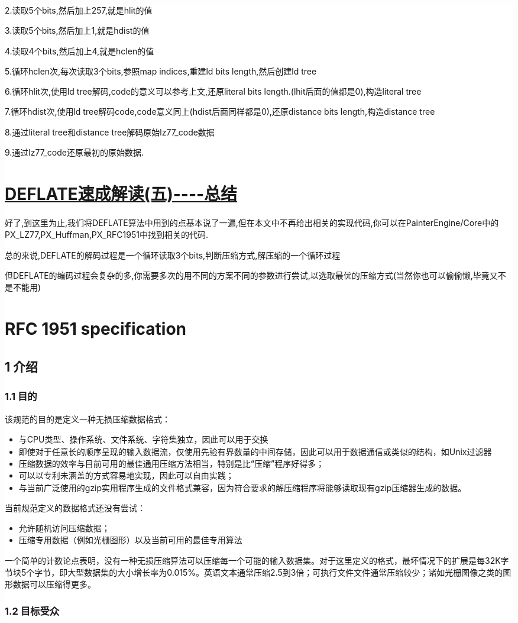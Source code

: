 2.读取5个bits,然后加上257,就是hlit的值 

3.读取5个bits,然后加上1,就是hdist的值 

4.读取4个bits,然后加上4,就是hclen的值

 5.循环hclen次,每次读取3个bits,参照map indices,重建ld bits length,然后创建ld tree 

6.循环hlit次,使用ld tree解码,code的意义可以参考上文,还原literal bits length.(lhit后面的值都是0),构造literal tree 

7.循环hdist次,使用ld tree解码code,code意义同上(hdist后面同样都是0),还原distance bits length,构造distance tree 

8.通过literal tree和distance tree解码原始lz77_code数据 

9.通过lz77_code还原最初的原始数据.







# [DEFLATE速成解读(五)----总结](https://zhuanlan.zhihu.com/p/559157785)

好了,到这里为止,我们将DEFLATE算法中用到的点基本说了一遍,但在本文中不再给出相关的实现代码,你可以在PainterEngine/Core中的PX_LZ77,PX_Huffman,PX_RFC1951中找到相关的代码.  

总的来说,DEFLATE的解码过程是一个循环读取3个bits,判断压缩方式,解压缩的一个循环过程

但DEFLATE的编码过程会复杂的多,你需要多次的用不同的方案不同的参数进行尝试,以选取最优的压缩方式(当然你也可以偷偷懒,毕竟又不是不能用)



# RFC 1951 specification

## 1 介绍

### 1.1 目的

该规范的目的是定义一种无损压缩数据格式：

- 与CPU类型、操作系统、文件系统、字符集独立，因此可以用于交换
- 即使对于任意长的顺序呈现的输入数据流，仅使用先验有界数量的中间存储，因此可以用于数据通信或类似的结构，如Unix过滤器
- 压缩数据的效率与目前可用的最佳通用压缩方法相当，特别是比“压缩”程序好得多；
- 可以以专利未涵盖的方式容易地实现，因此可以自由实践；
- 与当前广泛使用的gzip实用程序生成的文件格式兼容，因为符合要求的解压缩程序将能够读取现有gzip压缩器生成的数据。

当前规范定义的数据格式还没有尝试：

- 允许随机访问压缩数据；
- 压缩专用数据（例如光栅图形）以及当前可用的最佳专用算法

一个简单的计数论点表明，没有一种无损压缩算法可以压缩每一个可能的输入数据集。对于这里定义的格式，最坏情况下的扩展是每32K字节块5个字节，即大型数据集的大小增长率为0.015%。英语文本通常压缩2.5到3倍；可执行文件文件通常压缩较少；诸如光栅图像之类的图形数据可以压缩得更多。

### 1.2 目标受众
